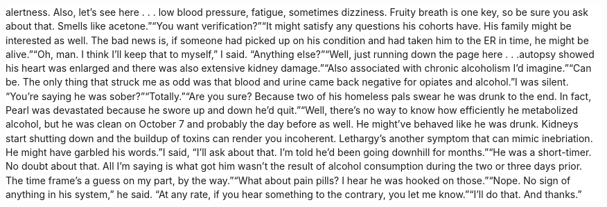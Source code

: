 alertness. Also, let’s see here . . . low blood pressure, fatigue, sometimes dizziness. Fruity breath is one key, so be sure you ask about that. Smells like acetone.”“You want verification?”“It might satisfy any questions his cohorts have. His family might be interested as well. The bad news is, if someone had picked up on his condition and had taken him to the ER in time, he might be alive.”“Oh, man. I think I’ll keep that to myself,” I said. “Anything else?”“Well, just running down the page here . . .autopsy showed his heart was enlarged and there was also extensive kidney damage.”“Also associated with chronic alcoholism I’d imagine.”“Can be. The only thing that struck me as odd was that blood and urine came back negative for opiates and alcohol.”I was silent. “You’re saying he was sober?”“Totally.”“Are you sure? Because two of his homeless pals swear he was drunk to the end. In fact, Pearl was devastated because he swore up and down he’d quit.”“Well, there’s no way to know how efficiently he metabolized alcohol, but he was clean on October 7 and probably the day before as well. He might’ve behaved like he was drunk. Kidneys start shutting down and the buildup of toxins can render you incoherent. Lethargy’s another symptom that can mimic inebriation. He might have garbled his words.”I said, “I’ll ask about that. I’m told he’d been going downhill for months.”“He was a short-timer. No doubt about that. All I’m saying is what got him wasn’t the result of alcohol consumption during the two or three days prior. The time frame’s a guess on my part, by the way.”“What about pain pills? I hear he was hooked on those.”“Nope. No sign of anything in his system,” he said. “At any rate, if you hear something to the contrary, you let me know.”“I’ll do that. And thanks.”
